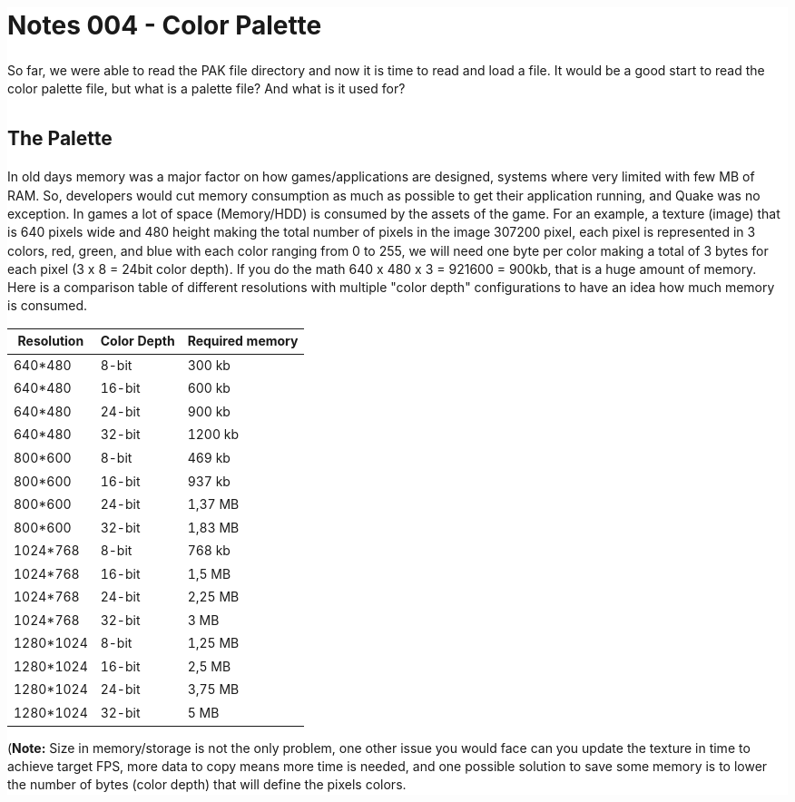 # Notes 004 - Color Palette
So far, we were able to read the PAK file directory and now it is time to read and load a file. It would be a good start to read the color palette file, but what is a palette file? And what is it used for?  

## The Palette  
In old days memory was a major factor on how games/applications are designed, systems where very limited with few MB of RAM. So, developers would cut memory consumption as much as possible to get their application running, and Quake was no exception. In games a lot of space (Memory/HDD) is consumed by the assets of the game. For an example, a texture (image) that is 640 pixels wide and 480 height making the total number of pixels in the image 307200 pixel, each pixel is represented in 3 colors, red, green, and blue with each color ranging from 0 to 255, we will need one byte per color making a total of 3 bytes for each pixel (3 x 8 = 24bit color depth). If you do the math 640 x 480 x 3 = 921600 = 900kb, that is a huge amount of memory. Here is a comparison table of different resolutions with multiple "color depth" configurations to have an idea how much memory is consumed.  

| Resolution | Color Depth | Required memory |
| ---------- | ----------- | --------------- |
| 640*480 | 8-bit | 300 kb |
| 640*480 | 16-bit | 600 kb | 
| 640*480 | 24-bit | 900 kb |
| 640*480 | 32-bit | 1200 kb |
| 800*600 | 8-bit | 469 kb |
| 800*600 | 16-bit | 937 kb |
| 800*600 | 24-bit | 1,37 MB |
| 800*600 | 32-bit | 1,83 MB |
| 1024*768 | 8-bit | 768 kb |
| 1024*768 | 16-bit | 1,5 MB |
| 1024*768 | 24-bit | 2,25 MB |
| 1024*768 | 32-bit | 3 MB |
| 1280*1024 | 8-bit | 1,25 MB |
| 1280*1024 | 16-bit | 2,5 MB |
| 1280*1024 | 24-bit | 3,75 MB |
| 1280*1024 | 32-bit | 5 MB |

(__Note:__ Size in memory/storage is not the only problem, one other issue you would face can you update the texture in time to achieve target FPS, more data to copy means more time is needed, and one possible solution to save some memory is to lower the number of bytes (color depth) that will define the pixels colors.  
